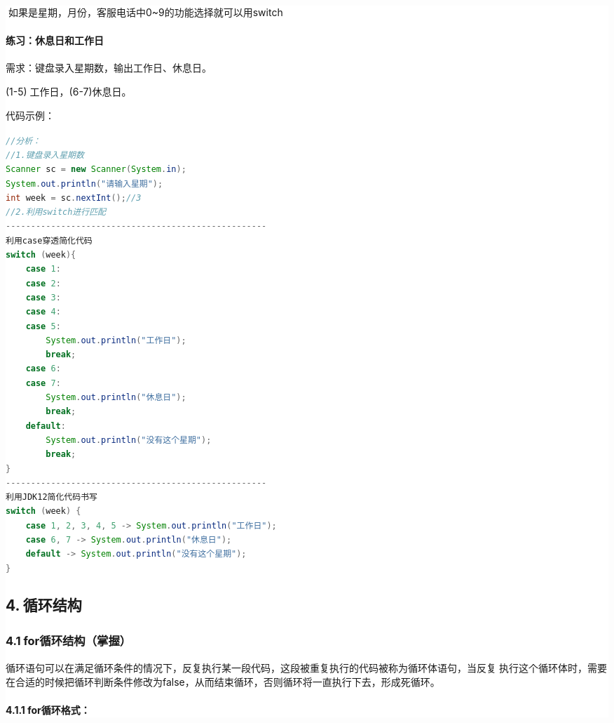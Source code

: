 ​	如果是星期，月份，客服电话中0~9的功能选择就可以用switch

#### 练习：休息日和工作日

需求：键盘录入星期数，输出工作日、休息日。

(1-5) 工作日，(6-7)休息日。

代码示例：

```java
//分析：
//1.键盘录入星期数
Scanner sc = new Scanner(System.in);
System.out.println("请输入星期");
int week = sc.nextInt();//3
//2.利用switch进行匹配
----------------------------------------------------
利用case穿透简化代码
switch (week){
    case 1:
    case 2:
    case 3:
    case 4:
    case 5:
        System.out.println("工作日");
        break;
    case 6:
    case 7:
        System.out.println("休息日");
        break;
    default:
        System.out.println("没有这个星期");
        break;
}
----------------------------------------------------
利用JDK12简化代码书写
switch (week) {
    case 1, 2, 3, 4, 5 -> System.out.println("工作日");
    case 6, 7 -> System.out.println("休息日");
    default -> System.out.println("没有这个星期");
}
```



## 4. 循环结构

### 4.1 for循环结构（掌握）

循环语句可以在满足循环条件的情况下，反复执行某一段代码，这段被重复执行的代码被称为循环体语句，当反复 执行这个循环体时，需要在合适的时候把循环判断条件修改为false，从而结束循环，否则循环将一直执行下去，形成死循环。 

#### 4.1.1 for循环格式：
